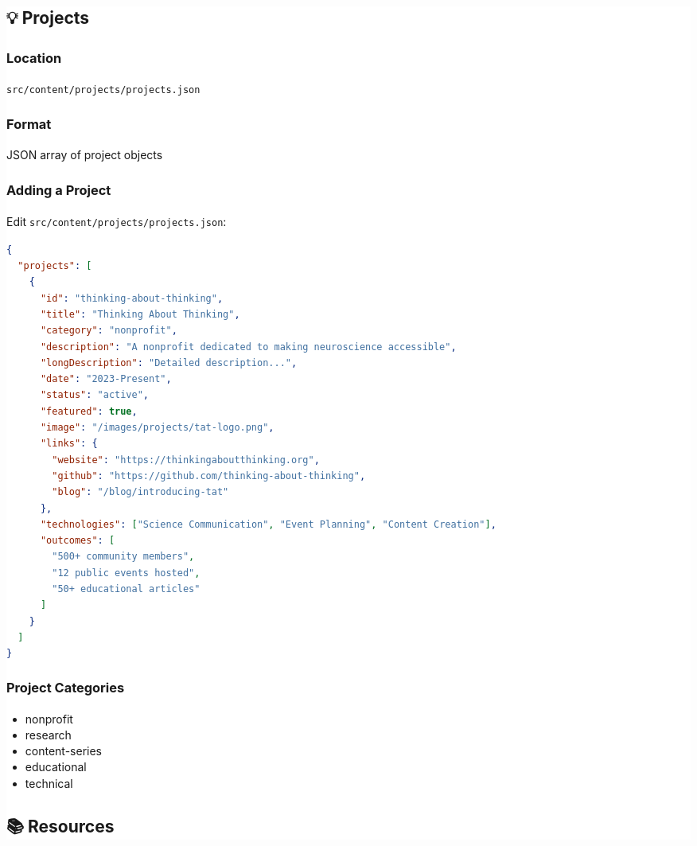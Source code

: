 ## 💡 Projects

### Location
`src/content/projects/projects.json`

### Format
JSON array of project objects

### Adding a Project

Edit `src/content/projects/projects.json`:

```json
{
  "projects": [
    {
      "id": "thinking-about-thinking",
      "title": "Thinking About Thinking",
      "category": "nonprofit",
      "description": "A nonprofit dedicated to making neuroscience accessible",
      "longDescription": "Detailed description...",
      "date": "2023-Present",
      "status": "active",
      "featured": true,
      "image": "/images/projects/tat-logo.png",
      "links": {
        "website": "https://thinkingaboutthinking.org",
        "github": "https://github.com/thinking-about-thinking",
        "blog": "/blog/introducing-tat"
      },
      "technologies": ["Science Communication", "Event Planning", "Content Creation"],
      "outcomes": [
        "500+ community members",
        "12 public events hosted",
        "50+ educational articles"
      ]
    }
  ]
}
```

### Project Categories
- nonprofit
- research
- content-series
- educational
- technical

## 📚 Resources


[^1]: Author et al. (2024). Journal Name.